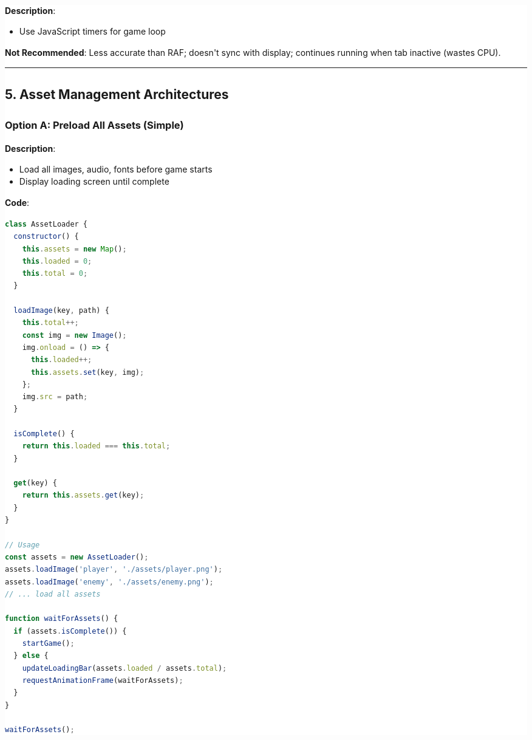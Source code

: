 **Description**:
- Use JavaScript timers for game loop

**Not Recommended**: Less accurate than RAF; doesn't sync with display; continues running when tab inactive (wastes CPU).

---

## 5. Asset Management Architectures

### Option A: Preload All Assets (Simple)

**Description**:
- Load all images, audio, fonts before game starts
- Display loading screen until complete

**Code**:
```javascript
class AssetLoader {
  constructor() {
    this.assets = new Map();
    this.loaded = 0;
    this.total = 0;
  }

  loadImage(key, path) {
    this.total++;
    const img = new Image();
    img.onload = () => {
      this.loaded++;
      this.assets.set(key, img);
    };
    img.src = path;
  }

  isComplete() {
    return this.loaded === this.total;
  }

  get(key) {
    return this.assets.get(key);
  }
}

// Usage
const assets = new AssetLoader();
assets.loadImage('player', './assets/player.png');
assets.loadImage('enemy', './assets/enemy.png');
// ... load all assets

function waitForAssets() {
  if (assets.isComplete()) {
    startGame();
  } else {
    updateLoadingBar(assets.loaded / assets.total);
    requestAnimationFrame(waitForAssets);
  }
}

waitForAssets();
```
